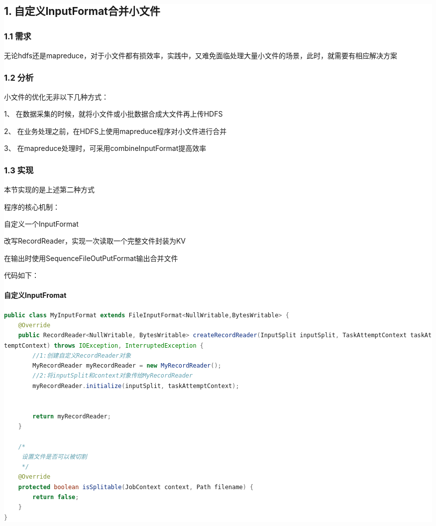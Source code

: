 ## 1. 自定义InputFormat合并小文件

### **1.1 需求**

无论hdfs还是mapreduce，对于小文件都有损效率，实践中，又难免面临处理大量小文件的场景，此时，就需要有相应解决方案

### **1.2 分析**

小文件的优化无非以下几种方式：

1、 在数据采集的时候，就将小文件或小批数据合成大文件再上传HDFS

2、 在业务处理之前，在HDFS上使用mapreduce程序对小文件进行合并

3、 在mapreduce处理时，可采用combineInputFormat提高效率

### **1.3 实现**

本节实现的是上述第二种方式

程序的核心机制：

自定义一个InputFormat

改写RecordReader，实现一次读取一个完整文件封装为KV

在输出时使用SequenceFileOutPutFormat输出合并文件

代码如下：

#### **自定义InputFromat**

~~~java
public class MyInputFormat extends FileInputFormat<NullWritable,BytesWritable> {
    @Override
    public RecordReader<NullWritable, BytesWritable> createRecordReader(InputSplit inputSplit, TaskAttemptContext taskAttemptContext) throws IOException, InterruptedException {
        //1:创建自定义RecordReader对象
        MyRecordReader myRecordReader = new MyRecordReader();
        //2:将inputSplit和context对象传给MyRecordReader
        myRecordReader.initialize(inputSplit, taskAttemptContext);


        return myRecordReader;
    }

    /*
     设置文件是否可以被切割
     */
    @Override
    protected boolean isSplitable(JobContext context, Path filename) {
        return false;
    }
}

~~~
